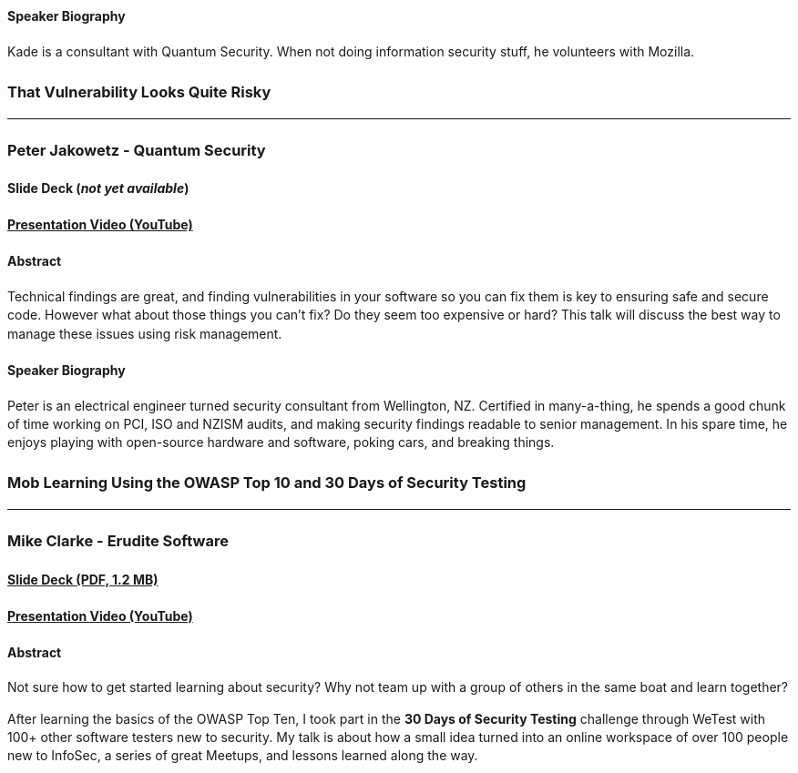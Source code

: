 #### Speaker Biography

Kade is a consultant with Quantum Security. When not doing information
security stuff, he volunteers with Mozilla.

### That Vulnerability Looks Quite Risky

-----

### Peter Jakowetz - Quantum Security

#### Slide Deck (<i>not yet available</i>)

#### [Presentation Video (YouTube)](https://youtu.be/NOed0M0Ec-c)

#### Abstract

Technical findings are great, and finding vulnerabilities in your
software so you can fix them is key to ensuring safe and secure code.
However what about those things you can’t fix? Do they seem too
expensive or hard? This talk will discuss the best way to manage these
issues using risk management.

#### Speaker Biography

Peter is an electrical engineer turned security consultant from
Wellington, NZ. Certified in many-a-thing, he spends a good chunk of
time working on PCI, ISO and NZISM audits, and making security findings
readable to senior management. In his spare time, he enjoys playing with
open-source hardware and software, poking cars, and breaking things.

### Mob Learning Using the OWASP Top 10 and 30 Days of Security Testing

-----

### Mike Clarke - Erudite Software

#### [Slide Deck (PDF, 1.2 MB)](Media:20190222--Clarke-Mob_Learning.pdf "wikilink")

#### [Presentation Video (YouTube)](https://youtu.be/5YIdlFdKV00)

#### Abstract

Not sure how to get started learning about security? Why not team up
with a group of others in the same boat and learn together?

After learning the basics of the OWASP Top Ten, I took part in the **30
Days of Security Testing** challenge through WeTest with 100+ other
software testers new to security. My talk is about how a small idea
turned into an online workspace of over 100 people new to InfoSec, a
series of great Meetups, and lessons learned along the way.
